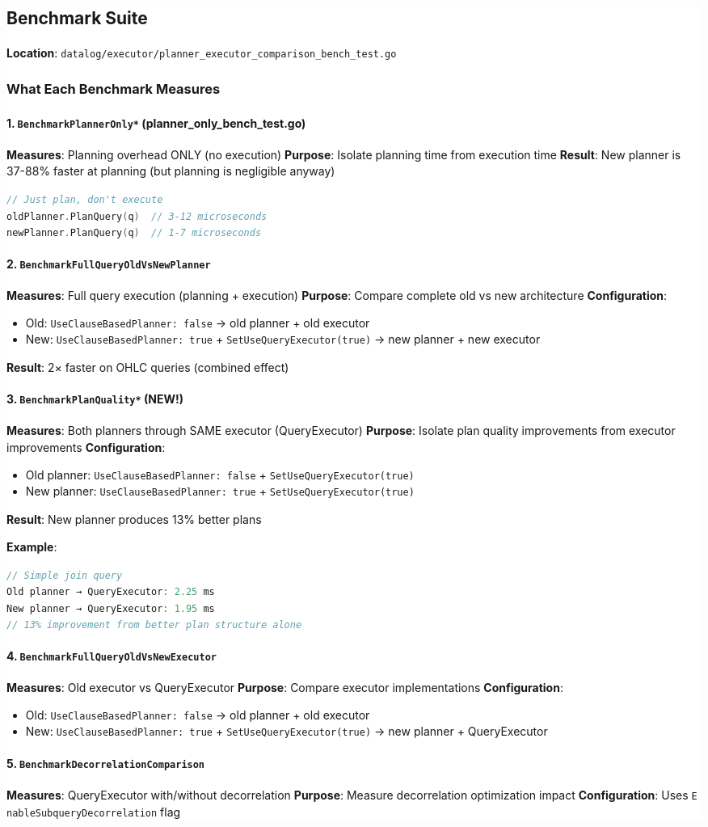
## Benchmark Suite

**Location**: `datalog/executor/planner_executor_comparison_bench_test.go`

### What Each Benchmark Measures

#### 1. `BenchmarkPlannerOnly*` (planner_only_bench_test.go)
**Measures**: Planning overhead ONLY (no execution)
**Purpose**: Isolate planning time from execution time
**Result**: New planner is 37-88% faster at planning (but planning is negligible anyway)

```go
// Just plan, don't execute
oldPlanner.PlanQuery(q)  // 3-12 microseconds
newPlanner.PlanQuery(q)  // 1-7 microseconds
```

#### 2. `BenchmarkFullQueryOldVsNewPlanner`
**Measures**: Full query execution (planning + execution)
**Purpose**: Compare complete old vs new architecture
**Configuration**:
- Old: `UseClauseBasedPlanner: false` → old planner + old executor
- New: `UseClauseBasedPlanner: true` + `SetUseQueryExecutor(true)` → new planner + new executor

**Result**: 2× faster on OHLC queries (combined effect)

#### 3. `BenchmarkPlanQuality*` (NEW!)
**Measures**: Both planners through SAME executor (QueryExecutor)
**Purpose**: Isolate plan quality improvements from executor improvements
**Configuration**:
- Old planner: `UseClauseBasedPlanner: false` + `SetUseQueryExecutor(true)`
- New planner: `UseClauseBasedPlanner: true` + `SetUseQueryExecutor(true)`

**Result**: New planner produces 13% better plans

**Example**:
```go
// Simple join query
Old planner → QueryExecutor: 2.25 ms
New planner → QueryExecutor: 1.95 ms
// 13% improvement from better plan structure alone
```

#### 4. `BenchmarkFullQueryOldVsNewExecutor`
**Measures**: Old executor vs QueryExecutor
**Purpose**: Compare executor implementations
**Configuration**:
- Old: `UseClauseBasedPlanner: false` → old planner + old executor
- New: `UseClauseBasedPlanner: true` + `SetUseQueryExecutor(true)` → new planner + QueryExecutor

#### 5. `BenchmarkDecorrelationComparison`
**Measures**: QueryExecutor with/without decorrelation
**Purpose**: Measure decorrelation optimization impact
**Configuration**: Uses `EnableSubqueryDecorrelation` flag
